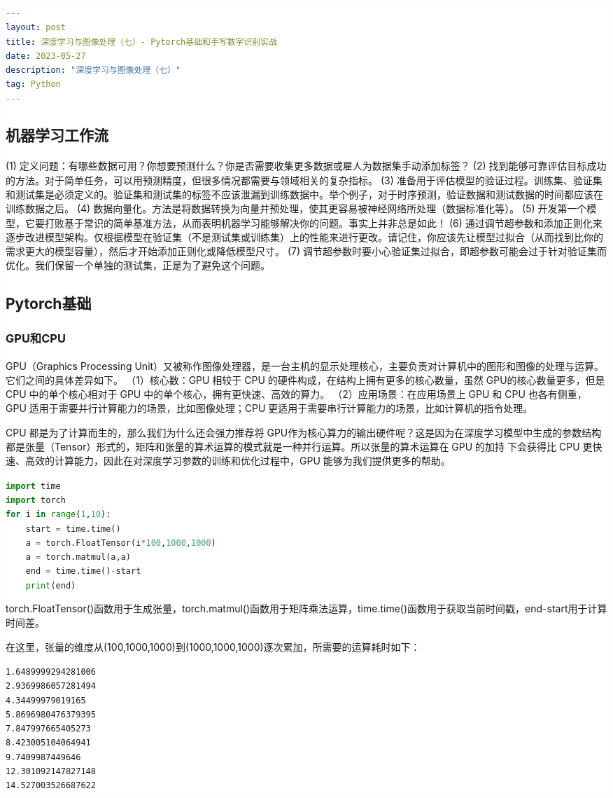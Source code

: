 ```yaml
---
layout: post
title: 深度学习与图像处理（七）- Pytorch基础和手写数字识别实战
date: 2023-05-27
description: "深度学习与图像处理（七）"
tag: Python
---
```

## 机器学习工作流

(1) 定义问题：有哪些数据可用？你想要预测什么？你是否需要收集更多数据或雇人为数据集手动添加标签？
(2) 找到能够可靠评估目标成功的方法。对于简单任务，可以用预测精度，但很多情况都需要与领域相关的复杂指标。
(3) 准备用于评估模型的验证过程。训练集、验证集和测试集是必须定义的。验证集和测试集的标签不应该泄漏到训练数据中。举个例子，对于时序预测，验证数据和测试数据的时间都应该在训练数据之后。
(4) 数据向量化。方法是将数据转换为向量并预处理，使其更容易被神经网络所处理（数据标准化等）。
(5) 开发第一个模型，它要打败基于常识的简单基准方法，从而表明机器学习能够解决你的问题。事实上并非总是如此！
(6) 通过调节超参数和添加正则化来逐步改进模型架构。仅根据模型在验证集（不是测试集或训练集）上的性能来进行更改。请记住，你应该先让模型过拟合（从而找到比你的需求更大的模型容量），然后才开始添加正则化或降低模型尺寸。
(7) 调节超参数时要小心验证集过拟合，即超参数可能会过于针对验证集而优化。我们保留一个单独的测试集，正是为了避免这个问题。

## Pytorch基础

### GPU和CPU

GPU（Graphics Processing Unit）又被称作图像处理器，是一台主机的显示处理核心，主要负责对计算机中的图形和图像的处理与运算。
它们之间的具体差异如下。
（1）核心数：GPU 相较于 CPU 的硬件构成，在结构上拥有更多的核心数量，虽然 GPU的核心数量更多，但是 CPU 中的单个核心相对于 GPU 中的单个核心，拥有更快速、高效的算力。
（2）应用场景：在应用场景上 GPU 和 CPU 也各有侧重，GPU 适用于需要并行计算能力的场景，比如图像处理；CPU 更适用于需要串行计算能力的场景，比如计算机的指令处理。

CPU 都是为了计算而生的，那么我们为什么还会强力推荐将 GPU作为核心算力的输出硬件呢？这是因为在深度学习模型中生成的参数结构都是张量（Tensor）形式的，矩阵和张量的算术运算的模式就是一种并行运算。所以张量的算术运算在 GPU 的加持
下会获得比 CPU 更快速、高效的计算能力，因此在对深度学习参数的训练和优化过程中，GPU 能够为我们提供更多的帮助。

```python
import time 
import torch 
for i in range(1,10): 
    start = time.time() 
    a = torch.FloatTensor(i*100,1000,1000) 
    a = torch.matmul(a,a) 
    end = time.time()-start 
    print(end) 
```

torch.FloatTensor()函数用于生成张量，torch.matmul()函数用于矩阵乘法运算，time.time()函数用于获取当前时间戳，end-start用于计算时间差。

在这里，张量的维度从(100,1000,1000)到(1000,1000,1000)逐次累加，所需要的运算耗时如下：

```text
1.6489999294281006
2.9369986057281494
4.34499979019165
5.8696980476379395
7.847997665405273
8.423005104064941
9.7409987449646
12.301092147827148
14.527003526687622
```
